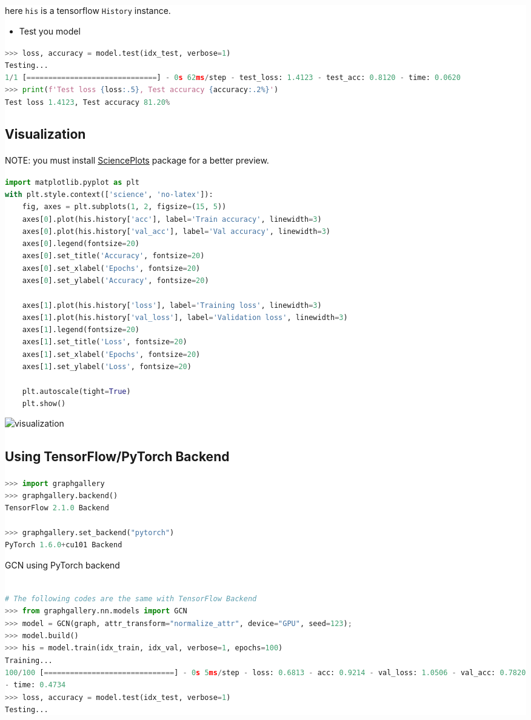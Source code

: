```python
```
here `his` is a tensorflow `History` instance.

+ Test you model
```python
>>> loss, accuracy = model.test(idx_test, verbose=1)
Testing...
1/1 [==============================] - 0s 62ms/step - test_loss: 1.4123 - test_acc: 0.8120 - time: 0.0620
>>> print(f'Test loss {loss:.5}, Test accuracy {accuracy:.2%}')
Test loss 1.4123, Test accuracy 81.20%
```

## Visualization
NOTE: you must install [SciencePlots](https://github.com/garrettj403/SciencePlots) package for a better preview.

```python
import matplotlib.pyplot as plt
with plt.style.context(['science', 'no-latex']):
    fig, axes = plt.subplots(1, 2, figsize=(15, 5))
    axes[0].plot(his.history['acc'], label='Train accuracy', linewidth=3)
    axes[0].plot(his.history['val_acc'], label='Val accuracy', linewidth=3)
    axes[0].legend(fontsize=20)
    axes[0].set_title('Accuracy', fontsize=20)
    axes[0].set_xlabel('Epochs', fontsize=20)
    axes[0].set_ylabel('Accuracy', fontsize=20)

    axes[1].plot(his.history['loss'], label='Training loss', linewidth=3)
    axes[1].plot(his.history['val_loss'], label='Validation loss', linewidth=3)
    axes[1].legend(fontsize=20)
    axes[1].set_title('Loss', fontsize=20)
    axes[1].set_xlabel('Epochs', fontsize=20)
    axes[1].set_ylabel('Loss', fontsize=20)
    
    plt.autoscale(tight=True)
    plt.show()        
```
![visualization](https://github.com/EdisonLeeeee/GraphGallery/blob/master/imgs/history.png)

## Using TensorFlow/PyTorch Backend
```python
>>> import graphgallery
>>> graphgallery.backend()
TensorFlow 2.1.0 Backend

>>> graphgallery.set_backend("pytorch")
PyTorch 1.6.0+cu101 Backend
```
GCN using PyTorch backend
```python

# The following codes are the same with TensorFlow Backend
>>> from graphgallery.nn.models import GCN
>>> model = GCN(graph, attr_transform="normalize_attr", device="GPU", seed=123);
>>> model.build()
>>> his = model.train(idx_train, idx_val, verbose=1, epochs=100)
Training...
100/100 [==============================] - 0s 5ms/step - loss: 0.6813 - acc: 0.9214 - val_loss: 1.0506 - val_acc: 0.7820 - time: 0.4734
>>> loss, accuracy = model.test(idx_test, verbose=1)
Testing...
```